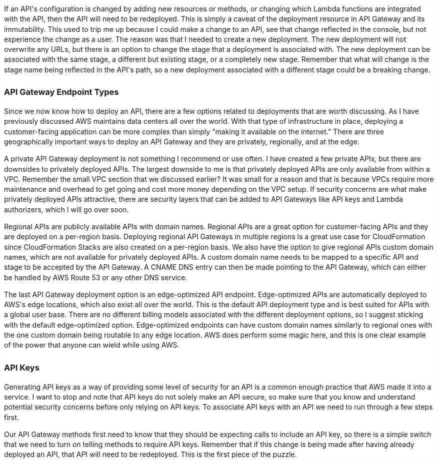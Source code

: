 If an API's configuration is changed by adding new resources or methods, or changing which Lambda functions are integrated with the API, then the API will need to be redeployed. This is simply a caveat of the deployment resource in API Gateway and its immutability. This used to trip me up because I could make a change to an API, see that change reflected in the console, but not experience the change as a user. The reason was that I needed to create a new deployment. The new deployment will not overwrite any URLs, but there is an option to change the stage that a deployment is associated with. The new deployment can be associated with the same stage, a different but existing stage, or a completely new stage. Remember that what will change is the stage name being reflected in the API's path, so a new deployment associated with a different stage could be a breaking change.

### API Gateway Endpoint Types

Since we now know how to deploy an API, there are a few options related to deployments that are worth discussing. As I have previously discussed AWS maintains data centers all over the world. With that type of infrastructure in place, deploying a customer-facing application can be more complex than simply "making it available on the internet." There are three geographically important ways to deploy an API Gateway and they are privately, regionally, and at the edge.

A private API Gateway deployment is not something I recommend or use often. I have created a few private APIs, but there are downsides to privately deployed APIs. The largest downside to me is that privately deployed APIs are only available from within a VPC. Remember the small VPC section that we discussed earlier? It was small for a reason and that is because VPCs require more maintenance and overhead to get going and cost more money depending on the VPC setup. If security concerns are what make privately deployed APIs attractive, there are security layers that can be added to API Gateways like API keys and Lambda authorizers, which I will go over soon.

Regional APIs are publicly available APIs with domain names. Regional APIs are a great option for customer-facing APIs and they are deployed on a per-region basis. Deploying regional API Gateways in multiple regions is a great use case for CloudFormation since CloudFormation Stacks are also created on a per-region basis. We also have the option to give regional APIs custom domain names, which are not available for privately deployed APIs. A custom domain name needs to be mapped to a specific API and stage to be accepted by the API Gateway. A CNAME DNS entry can then be made pointing to the API Gateway, which can either be handled by AWS Route 53 or any other DNS service.

The last API Gateway deployment option is an edge-optimized API endpoint. Edge-optimized APIs are automatically deployed to AWS's edge locations, which also exist all over the world. This is the default API deployment type and is best suited for APIs with a global user base. There are no different billing models associated with the different deployment options, so I suggest sticking with the default edge-optimized option. Edge-optimized endpoints can have custom domain names similarly to regional ones with the one custom domain being routable to any edge location. AWS does perform some magic here, and this is one clear example of the power that anyone can wield while using AWS.

### API Keys

Generating API keys as a way of providing some level of security for an API is a common enough practice that AWS made it into a service. I want to stop and note that API keys do not solely make an API secure, so make sure that you know and understand potential security concerns before only relying on API keys. To associate API keys with an API we need to run through a few steps first.

Our API Gateway methods first need to know that they should be expecting calls to include an API key, so there is a simple switch that we need to turn on telling methods to require API keys. Remember that if this change is being made after having already deployed an API, that API will need to be redeployed. This is the first piece of the puzzle.
